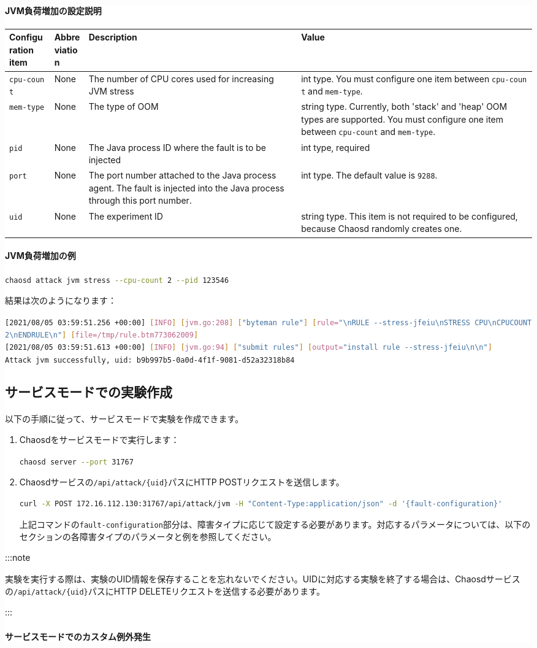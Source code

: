 #### JVM負荷増加の設定説明

| Configuration item | Abbreviation | Description | Value |
| :-- | :-- | :-- | :-- |
| `cpu-count` | None | The number of CPU cores used for increasing JVM stress | int type. You must configure one item between `cpu-count` and `mem-type`. |
| `mem-type` | None | The type of OOM | string type. Currently, both 'stack' and 'heap' OOM types are supported. You must configure one item between `cpu-count` and `mem-type`. |
| `pid` | None | The Java process ID where the fault is to be injected | int type, required |
| `port` | None | The port number attached to the Java process agent. The fault is injected into the Java process through this port number. | int type. The default value is `9288`. |
| `uid` | None | The experiment ID | string type. This item is not required to be configured, because Chaosd randomly creates one. |

#### JVM負荷増加の例

```bash
chaosd attack jvm stress --cpu-count 2 --pid 123546
```

結果は次のようになります：

```bash
[2021/08/05 03:59:51.256 +00:00] [INFO] [jvm.go:208] ["byteman rule"] [rule="\nRULE --stress-jfeiu\nSTRESS CPU\nCPUCOUNT 2\nENDRULE\n"] [file=/tmp/rule.btm773062009]
[2021/08/05 03:59:51.613 +00:00] [INFO] [jvm.go:94] ["submit rules"] [output="install rule --stress-jfeiu\n\n"]
Attack jvm successfully, uid: b9b997b5-0a0d-4f1f-9081-d52a32318b84
```

## サービスモードでの実験作成

以下の手順に従って、サービスモードで実験を作成できます。

1. Chaosdをサービスモードで実行します：

   ```bash
   chaosd server --port 31767
   ```

2. Chaosdサービスの`/api/attack/{uid}`パスにHTTP POSTリクエストを送信します。

   ```bash
   curl -X POST 172.16.112.130:31767/api/attack/jvm -H "Content-Type:application/json" -d '{fault-configuration}'
   ```

   上記コマンドの`fault-configuration`部分は、障害タイプに応じて設定する必要があります。対応するパラメータについては、以下のセクションの各障害タイプのパラメータと例を参照してください。

:::note

実験を実行する際は、実験のUID情報を保存することを忘れないでください。UIDに対応する実験を終了する場合は、Chaosdサービスの`/api/attack/{uid}`パスにHTTP DELETEリクエストを送信する必要があります。

:::

#### サービスモードでのカスタム例外発生
